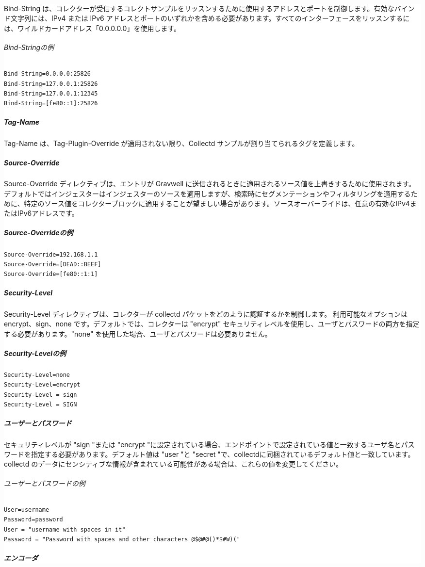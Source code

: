 Bind-String は、コレクターが受信するコレクトサンプルをリッスンするために使用するアドレスとポートを制御します。有効なバインド文字列には、IPv4 または IPv6 アドレスとポートのいずれかを含める必要があります。すべてのインターフェースをリッスンするには、ワイルドカードアドレス「0.0.0.0.0」を使用します。

###### Bind-Stringの例
```
Bind-String=0.0.0.0:25826
Bind-String=127.0.0.1:25826
Bind-String=127.0.0.1:12345
Bind-String=[fe80::1]:25826
```

##### Tag-Name

Tag-Name は、Tag-Plugin-Override が適用されない限り、Collectd サンプルが割り当てられるタグを定義します。

##### Source-Override

Source-Override ディレクティブは、エントリが Gravwell に送信されるときに適用されるソース値を上書きするために使用されます。デフォルトではインジェスターはインジェスターのソースを適用しますが、検索時にセグメンテーションやフィルタリングを適用するために、特定のソース値をコレクターブロックに適用することが望ましい場合があります。ソースオーバーライドは、任意の有効なIPv4またはIPv6アドレスです。

##### Source-Overrideの例
```
Source-Override=192.168.1.1
Source-Override=[DEAD::BEEF]
Source-Override=[fe80::1:1]
```

##### Security-Level

Security-Level ディレクティブは、コレクターが collectd パケットをどのように認証するかを制御します。 利用可能なオプションは encrypt、sign、none です。デフォルトでは、コレクターは "encrypt" セキュリティレベルを使用し、ユーザとパスワードの両方を指定する必要があります。"none" を使用した場合、ユーザとパスワードは必要ありません。

##### Security-Levelの例
```
Security-Level=none
Security-Level=encrypt
Security-Level = sign
Security-Level = SIGN
```

##### ユーザーとパスワード

セキュリティレベルが "sign "または "encrypt "に設定されている場合、エンドポイントで設定されている値と一致するユーザ名とパスワードを指定する必要があります。デフォルト値は "user "と "secret "で、collectdに同梱されているデフォルト値と一致しています。collectd のデータにセンシティブな情報が含まれている可能性がある場合は、これらの値を変更してください。

###### ユーザーとパスワードの例
```
User=username
Password=password
User = "username with spaces in it"
Password = "Password with spaces and other characters @$@#@()*$#W)("
```

##### エンコーダ
